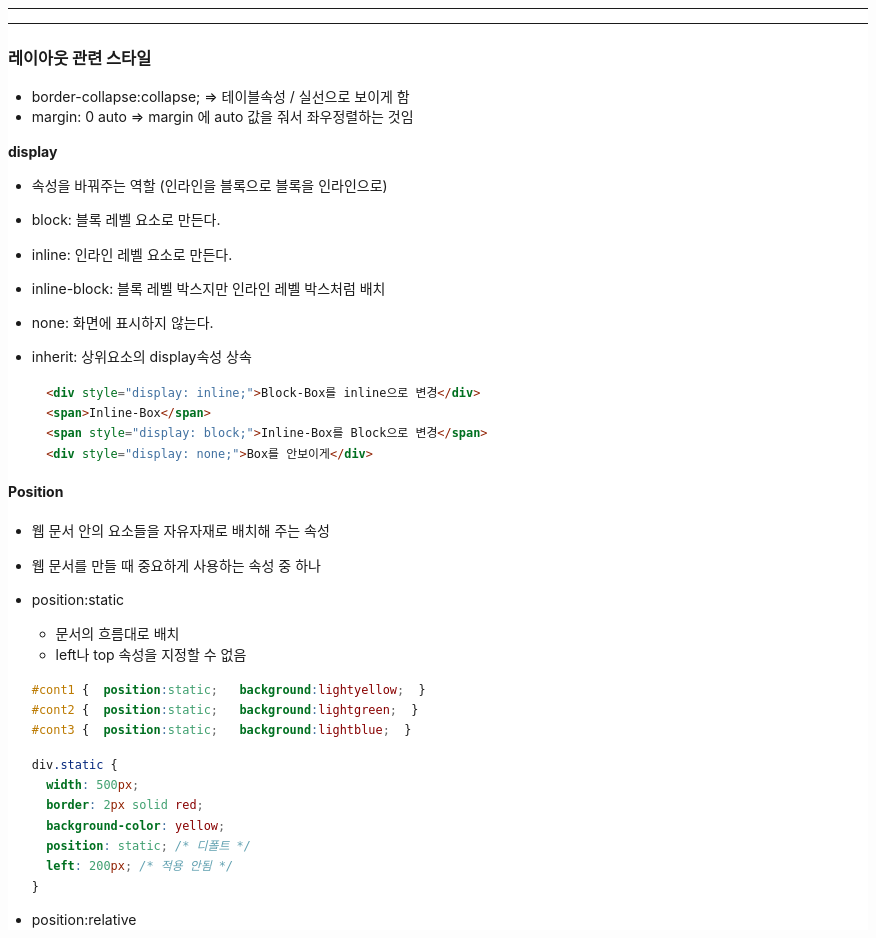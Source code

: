 ---------

------------



### 레이아웃 관련 스타일

- border-collapse:collapse; => 테이블속성 / 실선으로 보이게 함
- margin: 0 auto => margin 에 auto 값을 줘서 좌우정렬하는 것임

**display**

- 속성을 바꿔주는 역할 (인라인을 블록으로 블록을 인라인으로)

- block: 블록 레벨 요소로 만든다.

- inline: 인라인 레벨 요소로 만든다.

- inline-block: 블록 레벨 박스지만 인라인 레벨 박스처럼 배치

- none: 화면에 표시하지 않는다.

- inherit: 상위요소의 display속성 상속

  ``` html
  	<div style="display: inline;">Block-Box를 inline으로 변경</div>
  	<span>Inline-Box</span>
  	<span style="display: block;">Inline-Box를 Block으로 변경</span>
  	<div style="display: none;">Box를 안보이게</div>
  ```


#### Position

- 웹 문서 안의 요소들을 자유자재로 배치해 주는 속성

- 웹 문서를 만들 때 중요하게 사용하는 속성 중 하나

- position:static

  - 문서의 흐름대로 배치
  - left나 top 속성을 지정할 수 없음

  ``` css
  #cont1 {  position:static;   background:lightyellow;  }
  #cont2 {  position:static;   background:lightgreen;  }
  #cont3 {  position:static;   background:lightblue;  }
  ```

  ``` css
  div.static {
  	width: 500px;
  	border: 2px solid red;
  	background-color: yellow;
  	position: static; /* 디폴트 */
  	left: 200px; /* 적용 안됨 */
  }
  ```

- position:relative
